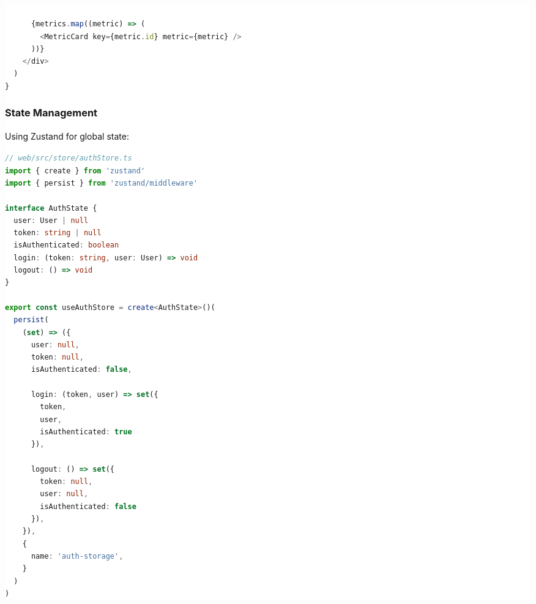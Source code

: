 ```typescript
      
      {metrics.map((metric) => (
        <MetricCard key={metric.id} metric={metric} />
      ))}
    </div>
  )
}
```

### State Management

Using Zustand for global state:

```typescript
// web/src/store/authStore.ts
import { create } from 'zustand'
import { persist } from 'zustand/middleware'

interface AuthState {
  user: User | null
  token: string | null
  isAuthenticated: boolean
  login: (token: string, user: User) => void
  logout: () => void
}

export const useAuthStore = create<AuthState>()(
  persist(
    (set) => ({
      user: null,
      token: null,
      isAuthenticated: false,
      
      login: (token, user) => set({ 
        token, 
        user, 
        isAuthenticated: true 
      }),
      
      logout: () => set({ 
        token: null, 
        user: null, 
        isAuthenticated: false 
      }),
    }),
    {
      name: 'auth-storage',
    }
  )
)
```
